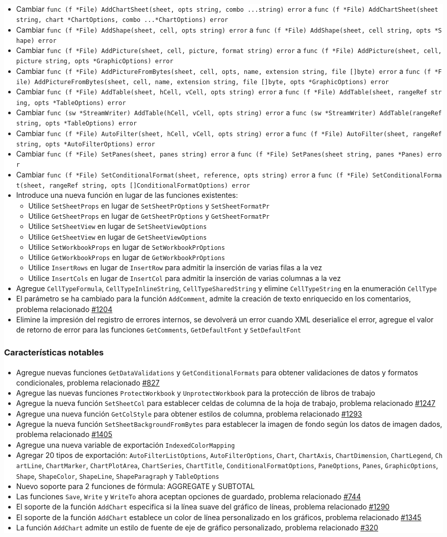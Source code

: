   * Cambiar `func (f *File) AddChartSheet(sheet, opts string, combo ...string) error` a `func (f *File) AddChartSheet(sheet string, chart *ChartOptions, combo ...*ChartOptions) error`
  * Cambiar `func (f *File) AddShape(sheet, cell, opts string) error` a `func (f *File) AddShape(sheet, cell string, opts *Shape) error`
  * Cambiar `func (f *File) AddPicture(sheet, cell, picture, format string) error` a `func (f *File) AddPicture(sheet, cell, picture string, opts *GraphicOptions) error`
  * Cambiar `func (f *File) AddPictureFromBytes(sheet, cell, opts, name, extension string, file []byte) error` a `func (f *File) AddPictureFromBytes(sheet, cell, name, extension string, file []byte, opts *GraphicOptions) error`
  * Cambiar `func (f *File) AddTable(sheet, hCell, vCell, opts string) error` a `func (f *File) AddTable(sheet, rangeRef string, opts *TableOptions) error`
  * Cambiar `func (sw *StreamWriter) AddTable(hCell, vCell, opts string) error` a `func (sw *StreamWriter) AddTable(rangeRef string, opts *TableOptions) error`
  * Cambiar `func (f *File) AutoFilter(sheet, hCell, vCell, opts string) error` a `func (f *File) AutoFilter(sheet, rangeRef string, opts *AutoFilterOptions) error`
  * Cambiar `func (f *File) SetPanes(sheet, panes string) error` a `func (f *File) SetPanes(sheet string, panes *Panes) error`
  * Cambiar `func (f *File) SetConditionalFormat(sheet, reference, opts string) error` a `func (f *File) SetConditionalFormat(sheet, rangeRef string, opts []ConditionalFormatOptions) error`
* Introduce una nueva función en lugar de las funciones existentes:
  * Utilice `SetSheetProps` en lugar de `SetSheetPrOptions` y `SetSheetFormatPr`
  * Utilice `GetSheetProps` en lugar de `GetSheetPrOptions` y `GetSheetFormatPr`
  * Utilice `SetSheetView` en lugar de `SetSheetViewOptions`
  * Utilice `GetSheetView` en lugar de `GetSheetViewOptions`
  * Utilice `SetWorkbookProps` en lugar de `SetWorkbookPrOptions`
  * Utilice `GetWorkbookProps` en lugar de `GetWorkbookPrOptions`
  * Utilice `InsertRows` en lugar de `InsertRow` para admitir la inserción de varias filas a la vez
  * Utilice `InsertCols` en lugar de `InsertCol` para admitir la inserción de varias columnas a la vez
* Agregue `CellTypeFormula`, `CellTypeInlineString`, `CellTypeSharedString` y elimine `CellTypeString` en la enumeración `CellType`
* El parámetro se ha cambiado para la función `AddComment`, admite la creación de texto enriquecido en los comentarios, problema relacionado [#1204](https://github.com/xuri/excelize/issues/1204)
* Elimine la impresión del registro de errores internos, se devolverá un error cuando XML deserialice el error, agregue el valor de retorno de error para las funciones `GetComments`, `GetDefaultFont` y `SetDefaultFont`

### Características notables

* Agregue nuevas funciones `GetDataValidations` y `GetConditionalFormats` para obtener validaciones de datos y formatos condicionales, problema relacionado [#827](https://github.com/xuri/excelize/issues/827)
* Agregue las nuevas funciones `ProtectWorkbook` y `UnprotectWorkbook` para la protección de libros de trabajo
* Agregue la nueva función `SetSheetCol` para establecer celdas de columna de la hoja de trabajo, problema relacionado [#1247](https://github.com/xuri/excelize/issues/1247)
* Agregue una nueva función `GetColStyle` para obtener estilos de columna, problema relacionado [#1293](https://github.com/xuri/excelize/issues/1293)
* Agregue la nueva función `SetSheetBackgroundFromBytes` para establecer la imagen de fondo según los datos de imagen dados, problema relacionado [#1405](https://github.com/xuri/excelize/issues/1405)
* Agregue una nueva variable de exportación `IndexedColorMapping`
* Agregar 20 tipos de exportación: `AutoFilterListOptions`, `AutoFilterOptions`, `Chart`, `ChartAxis`, `ChartDimension`, `ChartLegend`, `ChartLine`, `ChartMarker`, `ChartPlotArea`, `ChartSeries`, `ChartTitle`, `ConditionalFormatOptions`, `PaneOptions`, `Panes`, `GraphicOptions`, `Shape`, `ShapeColor`, `ShapeLine`, `ShapeParagraph` y `TableOptions`
* Nuevo soporte para 2 funciones de fórmula: AGGREGATE y SUBTOTAL
* Las funciones `Save`, `Write` y `WriteTo` ahora aceptan opciones de guardado, problema relacionado [#744](https://github.com/xuri/excelize/issues/744)
* El soporte de la función `AddChart` especifica si la línea suave del gráfico de líneas, problema relacionado [#1290](https://github.com/xuri/excelize/issues/1290)
* El soporte de la función `AddChart` establece un color de línea personalizado en los gráficos, problema relacionado [#1345](https://github.com/xuri/excelize/issues/1345)
* La función `AddChart` admite un estilo de fuente de eje de gráfico personalizado, problema relacionado [#320](https://github.com/xuri/excelize/issues/320)